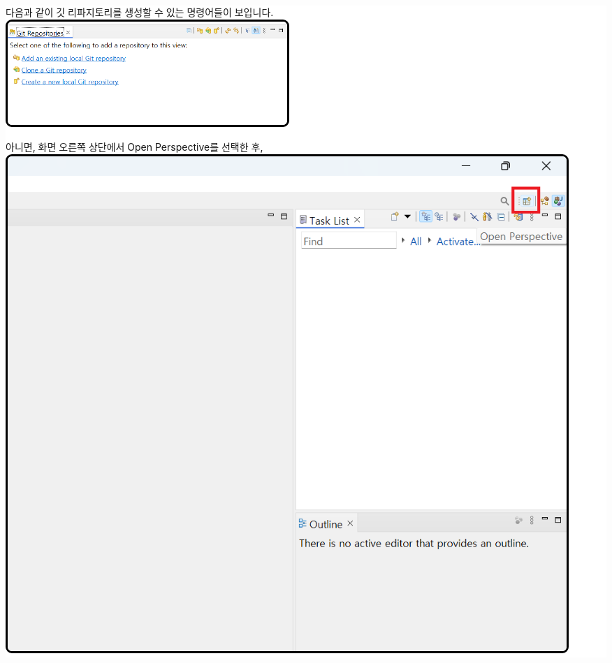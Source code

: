    다음과 같이 깃 리파지토리를 생성할 수 있는 명령어들이 보입니다.   
   <img src="../../imgs/git/eclipse_show_git3.png" style="border:3px solid black;border-radius:9px;width:400px">   

   아니면, 화면 오른쪽 상단에서 Open Perspective를 선택한 후,   
   <img src="../../imgs/git/eclipse_show_git4.png" style="border:3px solid black;border-radius:9px;width:800px">   

